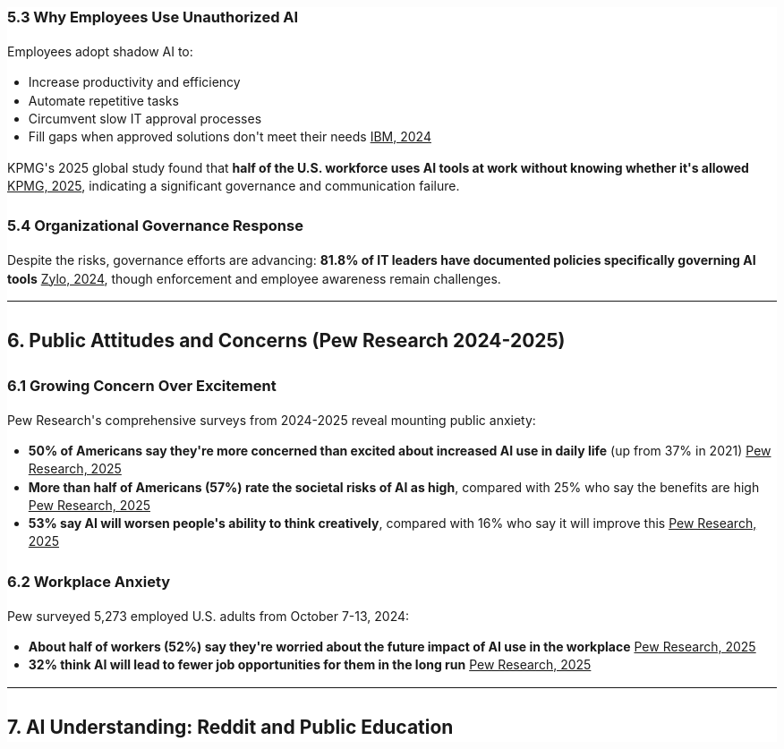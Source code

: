 ### 5.3 Why Employees Use Unauthorized AI

Employees adopt shadow AI to:
- Increase productivity and efficiency
- Automate repetitive tasks
- Circumvent slow IT approval processes
- Fill gaps when approved solutions don't meet their needs [IBM, 2024](https://www.ibm.com/think/topics/shadow-ai)

KPMG's 2025 global study found that **half of the U.S. workforce uses AI tools at work without knowing whether it's allowed** [KPMG, 2025](https://kpmg.com/us/en/media/news/trust-in-ai-2025.html), indicating a significant governance and communication failure.

### 5.4 Organizational Governance Response

Despite the risks, governance efforts are advancing: **81.8% of IT leaders have documented policies specifically governing AI tools** [Zylo, 2024](https://zylo.com/blog/shadow-ai/), though enforcement and employee awareness remain challenges.

---

## 6. Public Attitudes and Concerns (Pew Research 2024-2025)

### 6.1 Growing Concern Over Excitement

Pew Research's comprehensive surveys from 2024-2025 reveal mounting public anxiety:

- **50% of Americans say they're more concerned than excited about increased AI use in daily life** (up from 37% in 2021) [Pew Research, 2025](https://www.pewresearch.org/science/2025/09/17/how-americans-view-ai-and-its-impact-on-people-and-society/)
- **More than half of Americans (57%) rate the societal risks of AI as high**, compared with 25% who say the benefits are high [Pew Research, 2025](https://www.pewresearch.org/science/2025/09/17/how-americans-view-ai-and-its-impact-on-people-and-society/)
- **53% say AI will worsen people's ability to think creatively**, compared with 16% who say it will improve this [Pew Research, 2025](https://www.pewresearch.org/science/2025/09/17/how-americans-view-ai-and-its-impact-on-people-and-society/)

### 6.2 Workplace Anxiety

Pew surveyed 5,273 employed U.S. adults from October 7-13, 2024:

- **About half of workers (52%) say they're worried about the future impact of AI use in the workplace** [Pew Research, 2025](https://www.pewresearch.org/social-trends/2025/02/25/u-s-workers-are-more-worried-than-hopeful-about-future-ai-use-in-the-workplace/)
- **32% think AI will lead to fewer job opportunities for them in the long run** [Pew Research, 2025](https://www.pewresearch.org/social-trends/2025/02/25/u-s-workers-are-more-worried-than-hopeful-about-future-ai-use-in-the-workplace/)

---

## 7. AI Understanding: Reddit and Public Education

